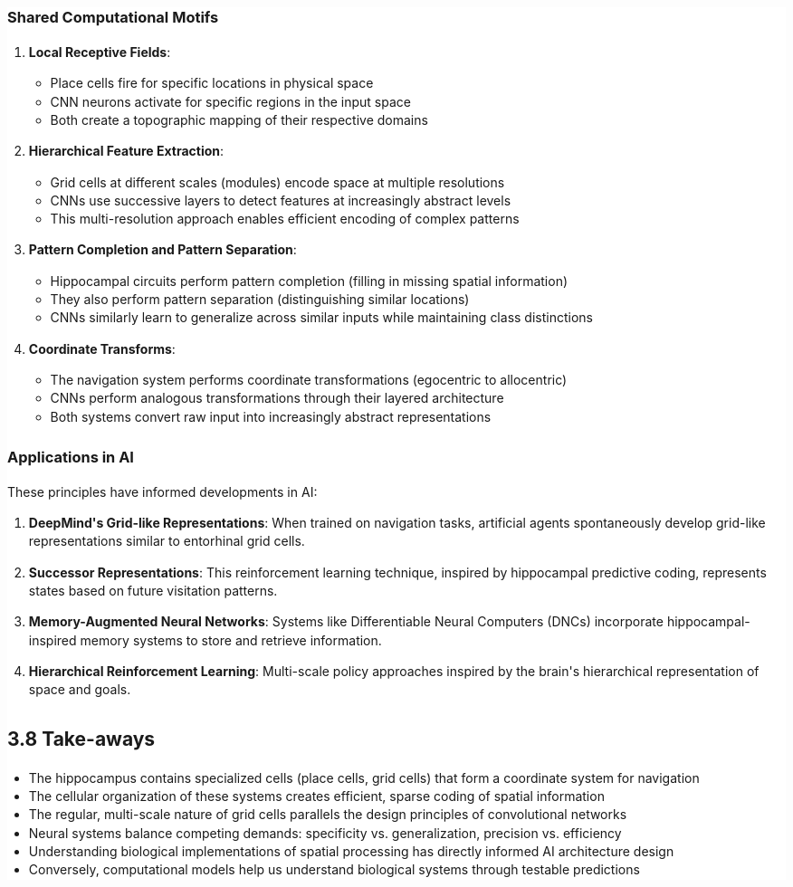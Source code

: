 ### Shared Computational Motifs

1. **Local Receptive Fields**:
   - Place cells fire for specific locations in physical space
   - CNN neurons activate for specific regions in the input space
   - Both create a topographic mapping of their respective domains

2. **Hierarchical Feature Extraction**:
   - Grid cells at different scales (modules) encode space at multiple resolutions
   - CNNs use successive layers to detect features at increasingly abstract levels
   - This multi-resolution approach enables efficient encoding of complex patterns

3. **Pattern Completion and Pattern Separation**:
   - Hippocampal circuits perform pattern completion (filling in missing spatial information)
   - They also perform pattern separation (distinguishing similar locations)
   - CNNs similarly learn to generalize across similar inputs while maintaining class distinctions

4. **Coordinate Transforms**:
   - The navigation system performs coordinate transformations (egocentric to allocentric)
   - CNNs perform analogous transformations through their layered architecture
   - Both systems convert raw input into increasingly abstract representations

### Applications in AI

These principles have informed developments in AI:

1. **DeepMind's Grid-like Representations**: When trained on navigation tasks, artificial agents spontaneously develop grid-like representations similar to entorhinal grid cells.

2. **Successor Representations**: This reinforcement learning technique, inspired by hippocampal predictive coding, represents states based on future visitation patterns.

3. **Memory-Augmented Neural Networks**: Systems like Differentiable Neural Computers (DNCs) incorporate hippocampal-inspired memory systems to store and retrieve information.

4. **Hierarchical Reinforcement Learning**: Multi-scale policy approaches inspired by the brain's hierarchical representation of space and goals.

## 3.8 Take-aways

- The hippocampus contains specialized cells (place cells, grid cells) that form a coordinate system for navigation
- The cellular organization of these systems creates efficient, sparse coding of spatial information
- The regular, multi-scale nature of grid cells parallels the design principles of convolutional networks
- Neural systems balance competing demands: specificity vs. generalization, precision vs. efficiency
- Understanding biological implementations of spatial processing has directly informed AI architecture design
- Conversely, computational models help us understand biological systems through testable predictions

<div style="page-break-before:always;"></div>
